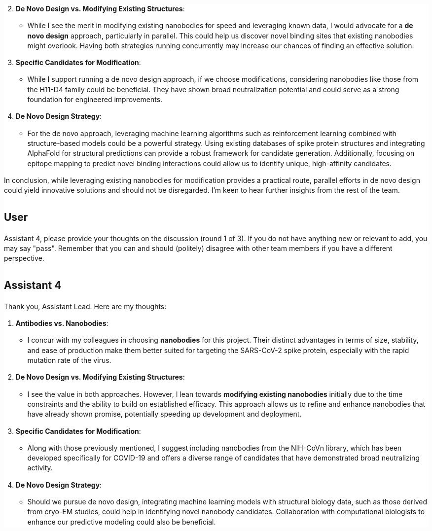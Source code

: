 2. **De Novo Design vs. Modifying Existing Structures**:
   - While I see the merit in modifying existing nanobodies for speed and leveraging known data, I would advocate for a **de novo design** approach, particularly in parallel. This could help us discover novel binding sites that existing nanobodies might overlook. Having both strategies running concurrently may increase our chances of finding an effective solution.

3. **Specific Candidates for Modification**:
   - While I support running a de novo design approach, if we choose modifications, considering nanobodies like those from the H11-D4 family could be beneficial. They have shown broad neutralization potential and could serve as a strong foundation for engineered improvements.

4. **De Novo Design Strategy**:
   - For the de novo approach, leveraging machine learning algorithms such as reinforcement learning combined with structure-based models could be a powerful strategy. Using existing databases of spike protein structures and integrating AlphaFold for structural predictions can provide a robust framework for candidate generation. Additionally, focusing on epitope mapping to predict novel binding interactions could allow us to identify unique, high-affinity candidates.

In conclusion, while leveraging existing nanobodies for modification provides a practical route, parallel efforts in de novo design could yield innovative solutions and should not be disregarded. I’m keen to hear further insights from the rest of the team.

## User

Assistant 4, please provide your thoughts on the discussion (round 1 of 3). If you do not have anything new or relevant to add, you may say "pass". Remember that you can and should (politely) disagree with other team members if you have a different perspective.

## Assistant 4

Thank you, Assistant Lead. Here are my thoughts:

1. **Antibodies vs. Nanobodies**:
   - I concur with my colleagues in choosing **nanobodies** for this project. Their distinct advantages in terms of size, stability, and ease of production make them better suited for targeting the SARS-CoV-2 spike protein, especially with the rapid mutation rate of the virus.

2. **De Novo Design vs. Modifying Existing Structures**:
   - I see the value in both approaches. However, I lean towards **modifying existing nanobodies** initially due to the time constraints and the ability to build on established efficacy. This approach allows us to refine and enhance nanobodies that have already shown promise, potentially speeding up development and deployment.

3. **Specific Candidates for Modification**:
   - Along with those previously mentioned, I suggest including nanobodies from the NIH-CoVn library, which has been developed specifically for COVID-19 and offers a diverse range of candidates that have demonstrated broad neutralizing activity.

4. **De Novo Design Strategy**:
   - Should we pursue de novo design, integrating machine learning models with structural biology data, such as those derived from cryo-EM studies, could help in identifying novel nanobody candidates. Collaboration with computational biologists to enhance our predictive modeling could also be beneficial.
